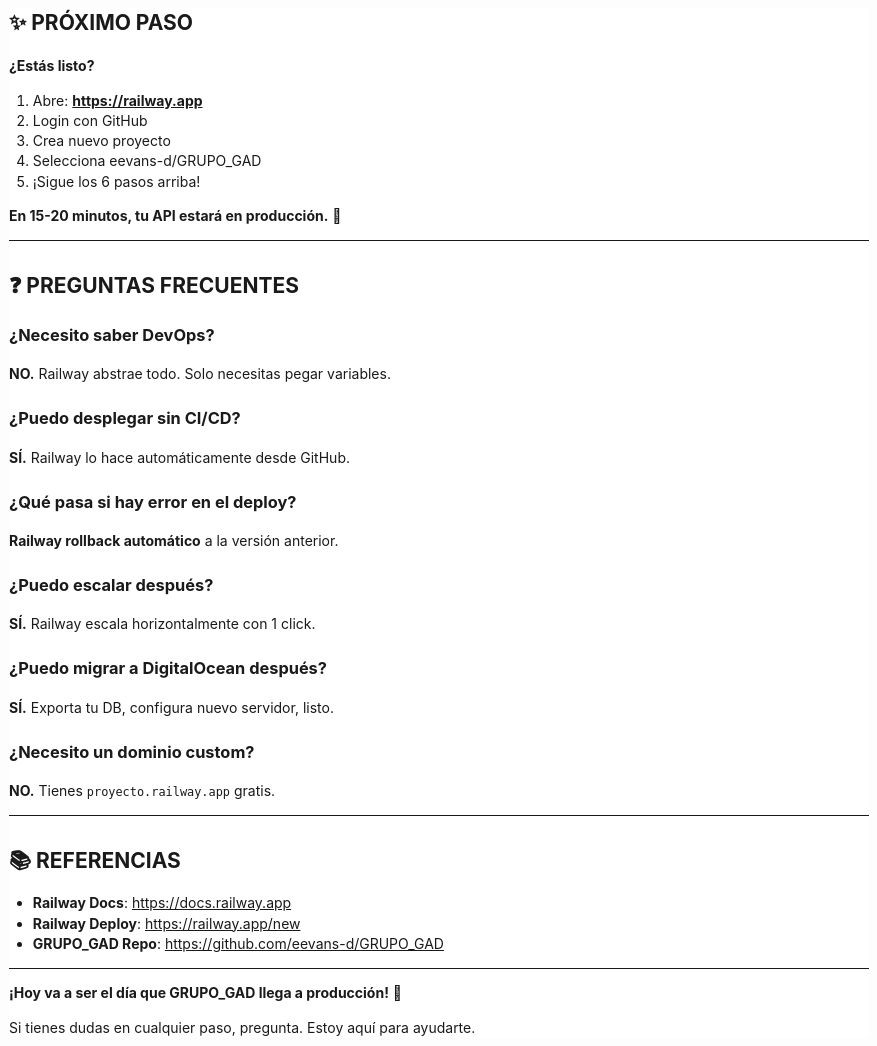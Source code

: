 
## ✨ PRÓXIMO PASO

**¿Estás listo?**

1. Abre: **https://railway.app**
2. Login con GitHub
3. Crea nuevo proyecto
4. Selecciona eevans-d/GRUPO_GAD
5. ¡Sigue los 6 pasos arriba!

**En 15-20 minutos, tu API estará en producción.** 🚀

---

## ❓ PREGUNTAS FRECUENTES

### ¿Necesito saber DevOps?
**NO.** Railway abstrae todo. Solo necesitas pegar variables.

### ¿Puedo desplegar sin CI/CD?
**SÍ.** Railway lo hace automáticamente desde GitHub.

### ¿Qué pasa si hay error en el deploy?
**Railway rollback automático** a la versión anterior.

### ¿Puedo escalar después?
**SÍ.** Railway escala horizontalmente con 1 click.

### ¿Puedo migrar a DigitalOcean después?
**SÍ.** Exporta tu DB, configura nuevo servidor, listo.

### ¿Necesito un dominio custom?
**NO.** Tienes `proyecto.railway.app` gratis.

---

## 📚 REFERENCIAS

- **Railway Docs**: https://docs.railway.app
- **Railway Deploy**: https://railway.app/new
- **GRUPO_GAD Repo**: https://github.com/eevans-d/GRUPO_GAD

---

**¡Hoy va a ser el día que GRUPO_GAD llega a producción!** 🎉

Si tienes dudas en cualquier paso, pregunta. Estoy aquí para ayudarte.
